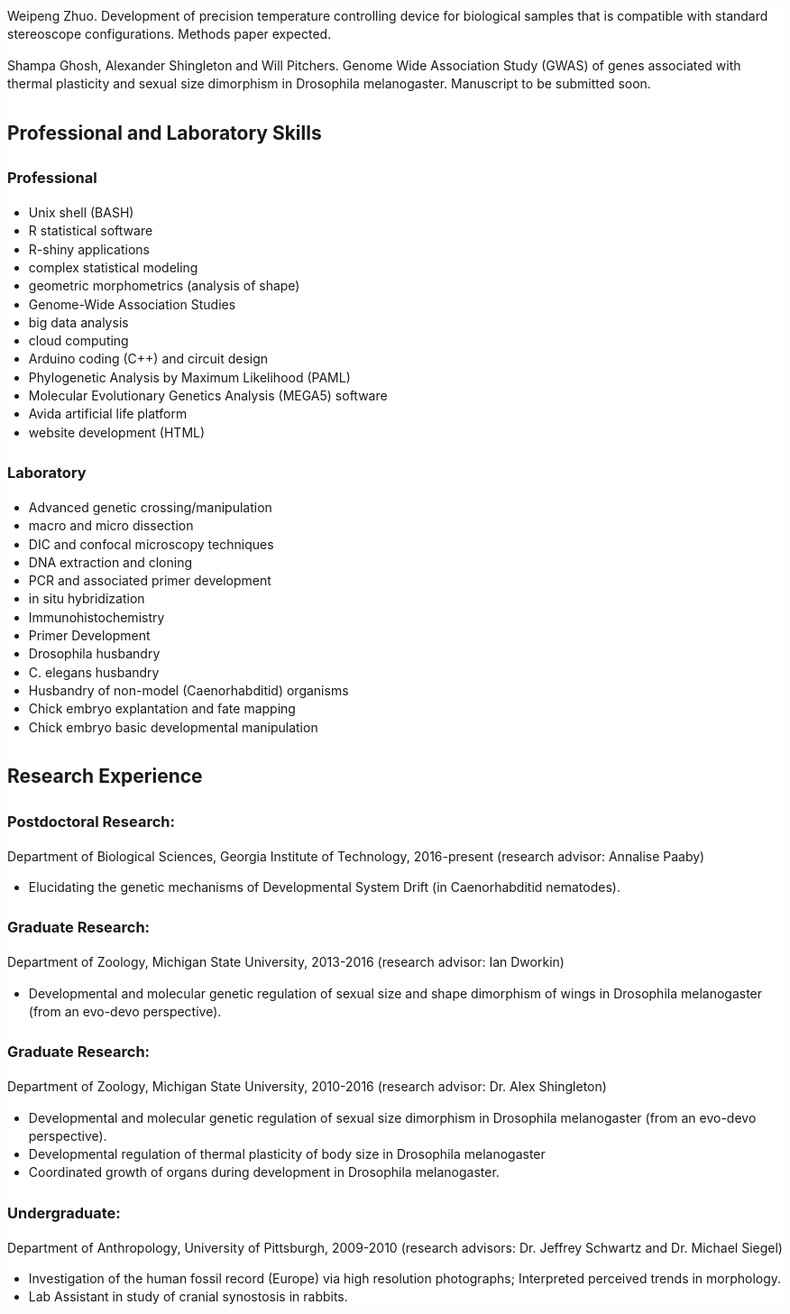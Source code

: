 Weipeng Zhuo. Development of precision temperature controlling device for biological samples that is compatible with standard stereoscope configurations. Methods paper expected.   

Shampa Ghosh, Alexander Shingleton and Will Pitchers. Genome Wide Association Study (GWAS) of genes associated with thermal plasticity and sexual size dimorphism in Drosophila melanogaster. Manuscript to be submitted soon. 

## Professional and Laboratory Skills
### Professional
* Unix shell (BASH)
* R statistical software
* R-shiny applications
* complex statistical modeling
* geometric morphometrics (analysis of shape)
* Genome-Wide Association Studies
* big data analysis
* cloud computing
* Arduino coding (C++) and circuit design
* Phylogenetic Analysis by Maximum Likelihood (PAML)
* Molecular Evolutionary Genetics Analysis (MEGA5) software
* Avida artificial life platform
* website development (HTML)  
### Laboratory
* Advanced genetic crossing/manipulation
* macro and micro dissection
* DIC and confocal microscopy techniques
* DNA extraction and cloning
* PCR and associated primer development
* in situ hybridization
* Immunohistochemistry
* Primer Development
* Drosophila husbandry
* C. elegans husbandry
* Husbandry of non-model (Caenorhabditid) organisms
* Chick embryo explantation and fate mapping
* Chick embryo basic developmental manipulation 

## Research Experience
### Postdoctoral Research:  
Department of Biological Sciences, Georgia Institute of Technology, 2016-present (research advisor: Annalise Paaby) 
* Elucidating the genetic mechanisms of Developmental System Drift (in Caenorhabditid nematodes). 
### Graduate Research:     
Department of Zoology, Michigan State University, 2013-2016 (research advisor: Ian Dworkin) 
* Developmental and molecular genetic regulation of sexual size and shape dimorphism of wings in Drosophila melanogaster (from an evo-devo perspective). 
### Graduate Research:     
Department of Zoology, Michigan State University, 2010-2016 (research advisor: Dr. Alex Shingleton) 
* Developmental and molecular genetic regulation of sexual size dimorphism in Drosophila melanogaster (from an evo-devo perspective). 
* Developmental regulation of thermal plasticity of body size in Drosophila melanogaster 
* Coordinated growth of organs during development in Drosophila melanogaster.  
### Undergraduate:           
Department of Anthropology, University of Pittsburgh, 2009-2010 (research advisors: Dr. Jeffrey Schwartz and Dr. Michael Siegel) 
* Investigation of the human fossil record (Europe) via high resolution photographs; Interpreted perceived trends in morphology. 
* Lab Assistant in study of cranial synostosis in rabbits. 
